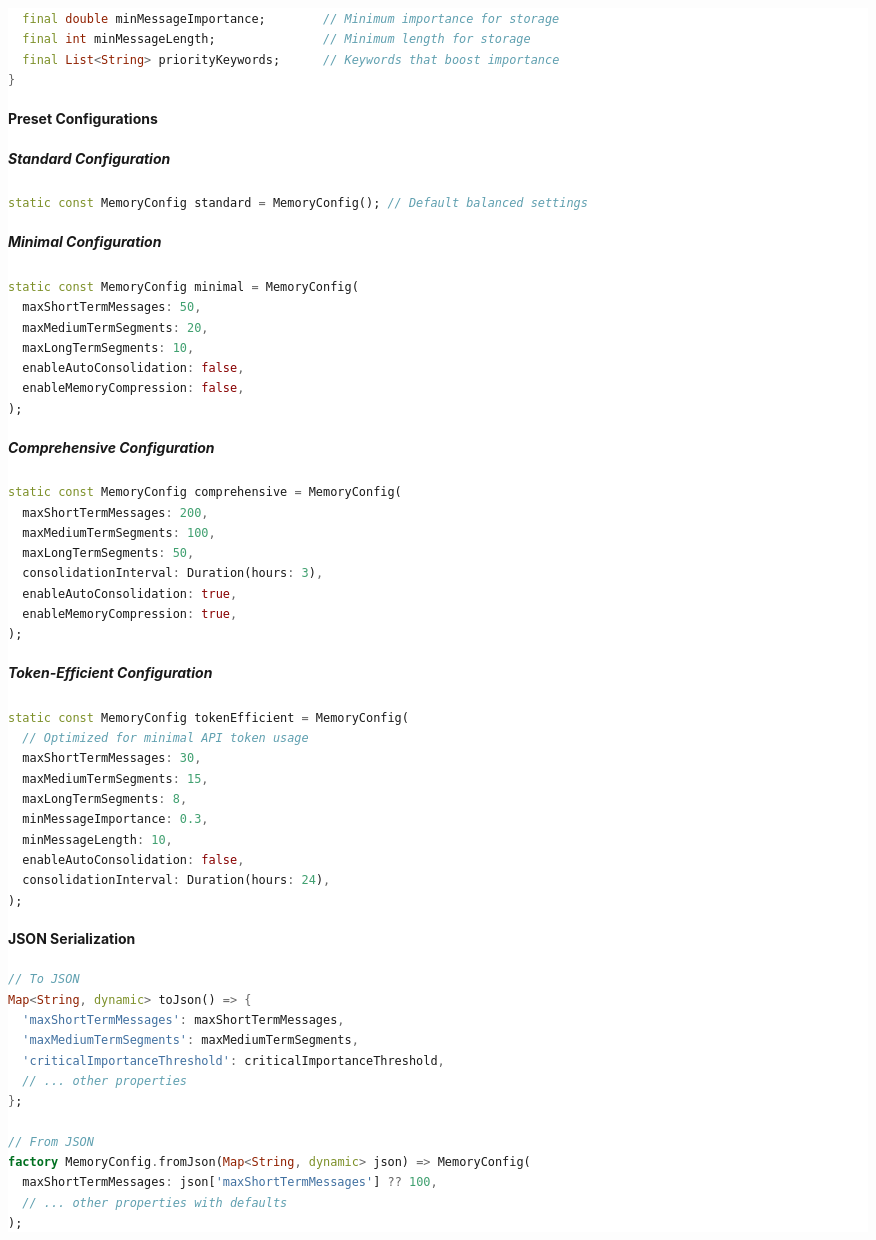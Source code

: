 ```dart
  final double minMessageImportance;        // Minimum importance for storage
  final int minMessageLength;               // Minimum length for storage
  final List<String> priorityKeywords;      // Keywords that boost importance
}
```

#### Preset Configurations

##### Standard Configuration
```dart
static const MemoryConfig standard = MemoryConfig(); // Default balanced settings
```

##### Minimal Configuration
```dart
static const MemoryConfig minimal = MemoryConfig(
  maxShortTermMessages: 50,
  maxMediumTermSegments: 20,
  maxLongTermSegments: 10,
  enableAutoConsolidation: false,
  enableMemoryCompression: false,
);
```

##### Comprehensive Configuration
```dart
static const MemoryConfig comprehensive = MemoryConfig(
  maxShortTermMessages: 200,
  maxMediumTermSegments: 100,
  maxLongTermSegments: 50,
  consolidationInterval: Duration(hours: 3),
  enableAutoConsolidation: true,
  enableMemoryCompression: true,
);
```

##### Token-Efficient Configuration
```dart
static const MemoryConfig tokenEfficient = MemoryConfig(
  // Optimized for minimal API token usage
  maxShortTermMessages: 30,
  maxMediumTermSegments: 15,
  maxLongTermSegments: 8,
  minMessageImportance: 0.3,
  minMessageLength: 10,
  enableAutoConsolidation: false,
  consolidationInterval: Duration(hours: 24),
);
```

#### JSON Serialization

```dart
// To JSON
Map<String, dynamic> toJson() => {
  'maxShortTermMessages': maxShortTermMessages,
  'maxMediumTermSegments': maxMediumTermSegments,
  'criticalImportanceThreshold': criticalImportanceThreshold,
  // ... other properties
};

// From JSON
factory MemoryConfig.fromJson(Map<String, dynamic> json) => MemoryConfig(
  maxShortTermMessages: json['maxShortTermMessages'] ?? 100,
  // ... other properties with defaults
);
```